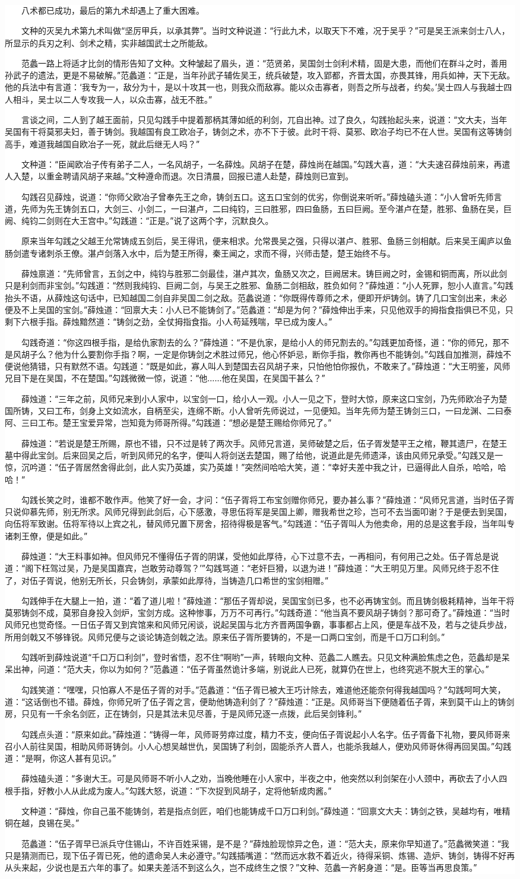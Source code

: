 　　八术都已成功，最后的第九术却遇上了重大困难。

　　文种的灭吴九术第九术叫做“坚厉甲兵，以承其弊”。当时文种说道：“行此九术，以取天下不难，况于吴乎？”可是吴王派来剑士八人，所显示的兵刃之利、剑术之精，实非越国武士之所能敌。

　　范蠡一路上将适才比剑的情形告知了文种。文种皱起了眉头，道：“范贤弟，吴国剑士剑利术精，固是大患，而他们在群斗之时，善用孙武子的遗法，更是不易破解。”范蠡道：“正是，当年孙武子辅佐吴王，统兵破楚，攻入郢都，齐晋太国，亦畏其锋，用兵如神，天下无敌。他的兵法中有言道：‘我专为一，敌分为十，是以十攻其一也，则我众而敌寡。能以众击寡者，则吾之所与战者，约矣。’吴士四人与我越士四人相斗，吴士以二人专攻我一人，以众击寡，战无不胜。”

　　言谈之间，二人到了越王面前，只见勾践手中提着那柄其薄如纸的利剑，兀自出神。过了良久，勾践抬起头来，说道：“文大夫，当年吴国有干将莫邪夫妇，善于铸剑。我越国有良工欧冶子，铸剑之术，亦不下于彼。此时干将、莫邪、欧冶子均已不在人世。吴国有这等铸剑高手，难道我越国自欧冶子一死，就此后继无人吗？”

　　文种道：“臣闻欧冶子传有弟子二人，一名风胡子，一名薛烛。风胡子在楚，薛烛尚在越国。”勾践大喜，道：“大夫速召薛烛前来，再遣人入楚，以重金聘请风胡子来越。”文种遵命而退。次日清晨，回报已遣人赴楚，薛烛则已宣到。

　　勾践召见薛烛，说道：“你师父欧冶子曾奉先王之命，铸剑五口。这五口宝剑的优劣，你倒说来听听。”薛烛磕头道：“小人曾听先师言道，先师为先王铸剑五口，大剑三、小剑二，一曰湛卢，二曰纯钧，三曰胜邪，四曰鱼肠，五曰巨阙。至今湛卢在楚，胜邪、鱼肠在吴，巨阙、纯钧二剑则在大王宫中。”勾践道：“正是。”说了这两个字，沉默良久。

　　原来当年勾践之父越王允常铸成五剑后，吴王得讯，便来相求。允常畏吴之强，只得以湛卢、胜邪、鱼肠三剑相献。后来吴王阖庐以鱼肠剑遣专诸刺杀王僚。湛卢剑落入水中，后为楚王所得，秦王闻之，求而不得，兴师击楚，楚王始终不与。

　　薛烛禀道：“先师曾言，五剑之中，纯钧与胜邪二剑最佳，湛卢其次，鱼肠又次之，巨阙居末。铸巨阙之时，金锡和铜而离，所以此剑只是利剑而非宝剑。”勾践道：“然则我纯钧、巨阙二剑，与吴王之胜邪、鱼肠二剑相敌，胜负如何？”薛烛道：“小人死罪，恕小人直言。”勾践抬头不语，从薛烛这句话中，已知越国二剑自非吴国二剑之敌。范蠡说道：“你既得传尊师之术，便即开炉铸剑。铸了几口宝剑出来，未必便及不上吴国的宝剑。”薛烛道：“回禀大夫：小人已不能铸剑了。”范蠡道：“却是为何？”薛烛伸出手来，只见他双手的拇指食指俱已不见，只剩下六根手指。薛烛黯然道：“铸剑之劲，全仗拇指食指。小人苟延残喘，早已成为废人。”

　　勾践奇道：“你这四根手指，是给仇家割去的么？”薛烛道：“不是仇家，是给小人的师兄割去的。”勾践更加奇怪，道：“你的师兄，那不是风胡子么？他为什么要割你手指？啊，一定是你铸剑之术胜过师兄，他心怀妒忌，断你手指，教你再也不能铸剑。”勾践自加推测，薛烛不便说他猜错，只有默然不语。勾践道：“既是如此，寡人叫人到楚国去召风胡子来，只怕他怕你报仇，不敢来了。”薛烛道：“大王明鉴，风师兄目下是在吴国，不在楚国。”勾践微微一惊，说道：“他……他在吴国，在吴国干甚么？”

　　薛烛道：“三年之前，风师兄来到小人家中，以宝剑一口，给小人一观。小人一见之下，登时大惊，原来这口宝剑，乃先师欧冶子为楚国所铸，又曰工布，剑身上文如流水，自柄至尖，连绵不断。小人曾听先师说过，一见便知。当年先师为楚王铸剑三口，一曰龙渊、二曰泰阿、三曰工布。楚王宝爱异常，岂知竟为师哥所得。”勾践道：“想必是楚王赐给你师兄了。”

　　薛烛道：“若说是楚王所赐，原也不错，只不过是转了两次手。风师兄言道，吴师破楚之后，伍子胥发楚平王之棺，鞭其遗尸，在楚王墓中得此宝剑。后来回吴之后，听到风师兄的名字，便叫人将剑送去楚国，赐了给他，说道此是先师遗泽，该由风师兄承受。”勾践又是一惊，沉吟道：“伍子胥居然舍得此剑，此人实乃英雄，实乃英雄！”突然间哈哈大笑，道：“幸好夫差中我之计，已逼得此人自杀，哈哈，哈哈！”

　　勾践长笑之时，谁都不敢作声。他笑了好一会，才问：“伍子胥将工布宝剑赠你师兄，要办甚么事？”薛烛道：“风师兄言道，当时伍子胥只说仰慕先师，别无所求。风师兄得到此剑后，心下感激，寻思伍将军是吴国上卿，赠我希世之珍，岂可不去当面叩谢？于是便去到吴国，向伍将军致谢。伍将军待以上宾之礼，替风师兄置下房舍，招待得极是客气。”勾践道：“伍子胥叫人为他卖命，用的总是这套手段，当年叫专诸刺王僚，便是如此。”

　　薛烛道：“大王料事如神。但风师兄不懂得伍子胥的阴谋，受他如此厚待，心下过意不去，一再相问，有何用己之处。伍子胥总是说道：“阁下枉驾过吴，乃是吴国嘉宾，岂敢劳动尊驾？’”勾践骂道：“老奸巨猾，以退为进！”薛烛道：“大王明见万里。风师兄终于忍不住了，对伍子胥说，他别无所长，只会铸剑，承蒙如此厚待，当铸造几口希世的宝剑相赠。”

　　勾践伸手在大腿上一拍，道：“着了道儿啦！”薛烛道：“那伍子胥却说，吴国宝剑已多，也不必再铸宝剑。而且铸剑极耗精神，当年干将莫邪铸剑不成，莫邪自身投入剑炉，宝剑方成。这种惨事，万万不可再行。”勾践奇道：“他当真不要风胡子铸剑？那可奇了。”薛烛道：“当时风师兄也觉奇怪。一日伍子胥又到宾馆来和风师兄闲谈，说起吴国与北方齐晋两国争霸，事事都占上风，便是车战不及，若与之徒兵步战，所用剑戟又不够锋锐。风师兄便与之谈论铸造剑戟之法。原来伍子胥所要铸的，不是一口两口宝剑，而是千口万口利剑。”

　　勾践听到薛烛说道“千口万口利剑”，登时省悟，忍不住“啊哟”一声，转眼向文种、范蠡二人瞧去。只见文种满脸焦虑之色，范蠡却是呆呆出神，问道：“范大夫，你以为如何？”范蠡道：“伍子胥虽然诡计多端，别说此人已死，就算仍在世上，也终究逃不脱大王的掌心。”

　　勾践笑道：“嘿嘿，只怕寡人不是伍子胥的对手。”范蠡道：“伍子胥已被大王巧计除去，难道他还能奈何得我越国吗？”勾践呵呵大笑，道：“这话倒也不错。薛烛，你师兄听了伍子胥之言，便助他铸造利剑了？”薛烛道：“正是。风师哥当下便随着伍子胥，来到莫干山上的铸剑房，只见有一千余名剑匠，正在铸剑，只是其法未见尽善，于是风师兄逐一点拨，此后吴剑锋利。”

　　勾践点头道：“原来如此。”薛烛道：“铸得一年，风师哥劳瘁过度，精力不支，便向伍子胥说起小人名字。伍子胥备下礼物，要风师哥来召小人前往吴国，相助风师哥铸剑。小人心想吴越世仇，吴国铸了利剑，固能杀齐人晋人，也能杀我越人，便劝风师哥休得再回吴国。”勾践道：“是啊，你这人甚有见识。”

　　薛烛磕头道：“多谢大王。可是风师哥不听小人之劝，当晚他睡在小人家中，半夜之中，他突然以利剑架在小人颈中，再砍去了小人四根手指，好教小人从此成为废人。”勾践大怒，说道：“下次捉到风胡子，定将他斩成肉酱。”

　　文种道：“薛烛，你自己虽不能铸剑，若是指点剑匠，咱们也能铸成千口万口利剑。”薛烛道：“回禀文大夫：铸剑之铁，吴越均有，唯精铜在越，良锡在吴。”

　　范蠡道：“伍子胥早已派兵守住锡山，不许百姓采锡，是不是？”薛烛脸现惊异之色，道：“范大夫，原来你早知道了。”范蠡微笑道：“我只是猜测而已，现下伍子胥已死，他的遗命吴人未必遵守。”勾践插嘴道：“然而远水救不着近火，待得采铜、炼锡、造炉、铸剑，铸得不好再从头来起，少说也是五六年的事了。如果夫差活不到这么久，岂不成终生之恨？”文种、范蠡一齐躬身道：“是。臣等当再思良策。”

